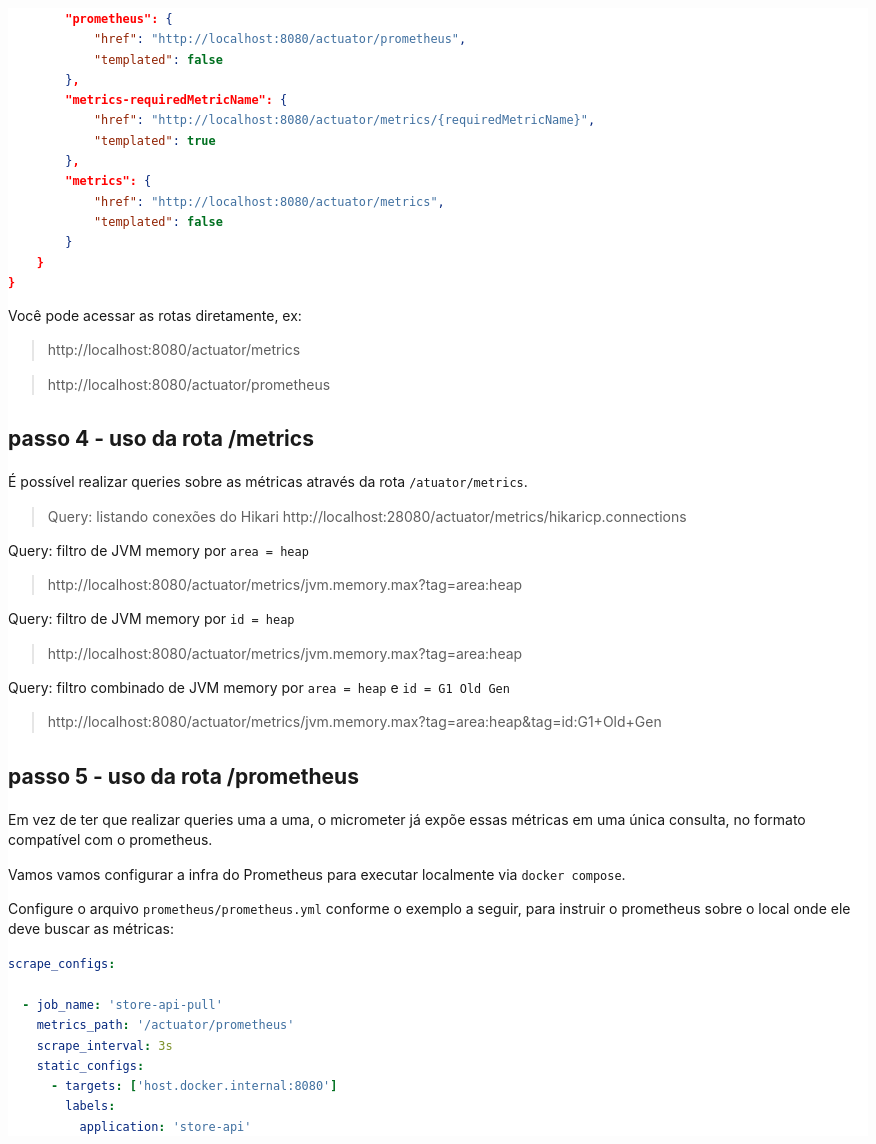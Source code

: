 ```json
        "prometheus": {
            "href": "http://localhost:8080/actuator/prometheus",
            "templated": false
        },
        "metrics-requiredMetricName": {
            "href": "http://localhost:8080/actuator/metrics/{requiredMetricName}",
            "templated": true
        },
        "metrics": {
            "href": "http://localhost:8080/actuator/metrics",
            "templated": false
        }
    }
}
```

Você pode acessar as rotas diretamente, ex:

> http://localhost:8080/actuator/metrics

> http://localhost:8080/actuator/prometheus



## passo 4 - uso da rota /metrics

É possível realizar queries sobre as métricas através da rota `/atuator/metrics`.

> Query: listando conexões do Hikari
> http://localhost:28080/actuator/metrics/hikaricp.connections

Query: filtro de JVM memory por `area = heap`
> http://localhost:8080/actuator/metrics/jvm.memory.max?tag=area:heap

Query: filtro de JVM memory por `id = heap`
> http://localhost:8080/actuator/metrics/jvm.memory.max?tag=area:heap

Query: filtro combinado de JVM memory por `area = heap` e `id = G1 Old Gen`
> http://localhost:8080/actuator/metrics/jvm.memory.max?tag=area:heap&tag=id:G1+Old+Gen



## passo 5 - uso da rota /prometheus

Em vez de ter que realizar queries uma a uma, o micrometer já expõe essas métricas em uma única consulta, no formato compatível com o prometheus.

Vamos vamos configurar a infra do Prometheus para executar localmente via `docker compose`.

Configure o arquivo `prometheus/prometheus.yml` conforme o exemplo a seguir, para instruir o prometheus sobre o local onde ele deve buscar as métricas:

```yaml
scrape_configs:

  - job_name: 'store-api-pull'
    metrics_path: '/actuator/prometheus'
    scrape_interval: 3s
    static_configs:
      - targets: ['host.docker.internal:8080']
        labels:
          application: 'store-api'
```
